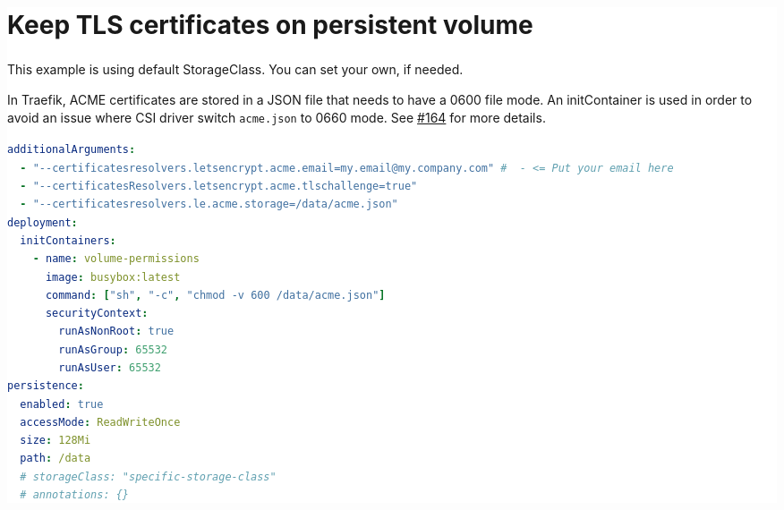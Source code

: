 # Keep TLS certificates on persistent volume

This example is using default StorageClass. You can set your own, if needed.

In Traefik, ACME certificates are stored in a JSON file that needs to have a
0600 file mode.  An initContainer is used in order to avoid an issue where CSI
driver switch `acme.json` to 0660 mode.  See
[#164](https://github.com/traefik/traefik-helm-chart/issues/164) for more details.

```yaml
additionalArguments:
  - "--certificatesresolvers.letsencrypt.acme.email=my.email@my.company.com" #  - <= Put your email here
  - "--certificatesResolvers.letsencrypt.acme.tlschallenge=true"
  - "--certificatesresolvers.le.acme.storage=/data/acme.json"
deployment:
  initContainers:
    - name: volume-permissions
      image: busybox:latest
      command: ["sh", "-c", "chmod -v 600 /data/acme.json"]
      securityContext:
        runAsNonRoot: true
        runAsGroup: 65532
        runAsUser: 65532
persistence:
  enabled: true
  accessMode: ReadWriteOnce
  size: 128Mi
  path: /data
  # storageClass: "specific-storage-class"
  # annotations: {}
```
